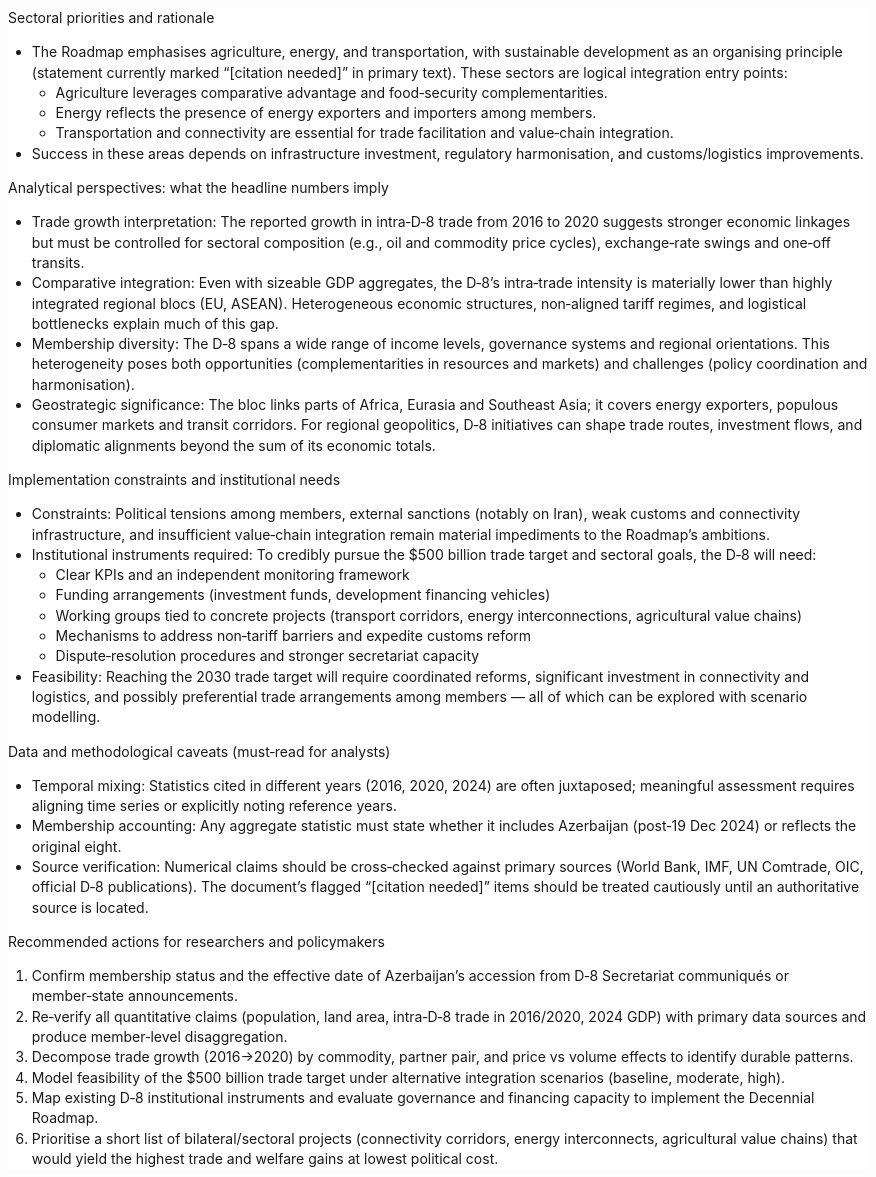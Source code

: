Sectoral priorities and rationale
- The Roadmap emphasises agriculture, energy, and transportation, with sustainable development as an organising principle (statement currently marked “[citation needed]” in primary text). These sectors are logical integration entry points:
  - Agriculture leverages comparative advantage and food‑security complementarities.
  - Energy reflects the presence of energy exporters and importers among members.
  - Transportation and connectivity are essential for trade facilitation and value‑chain integration.
- Success in these areas depends on infrastructure investment, regulatory harmonisation, and customs/logistics improvements.

Analytical perspectives: what the headline numbers imply
- Trade growth interpretation: The reported growth in intra‑D‑8 trade from 2016 to 2020 suggests stronger economic linkages but must be controlled for sectoral composition (e.g., oil and commodity price cycles), exchange‑rate swings and one‑off transits.
- Comparative integration: Even with sizeable GDP aggregates, the D‑8’s intra‑trade intensity is materially lower than highly integrated regional blocs (EU, ASEAN). Heterogeneous economic structures, non‑aligned tariff regimes, and logistical bottlenecks explain much of this gap.
- Membership diversity: The D‑8 spans a wide range of income levels, governance systems and regional orientations. This heterogeneity poses both opportunities (complementarities in resources and markets) and challenges (policy coordination and harmonisation).
- Geostrategic significance: The bloc links parts of Africa, Eurasia and Southeast Asia; it covers energy exporters, populous consumer markets and transit corridors. For regional geopolitics, D‑8 initiatives can shape trade routes, investment flows, and diplomatic alignments beyond the sum of its economic totals.

Implementation constraints and institutional needs
- Constraints: Political tensions among members, external sanctions (notably on Iran), weak customs and connectivity infrastructure, and insufficient value‑chain integration remain material impediments to the Roadmap’s ambitions.
- Institutional instruments required: To credibly pursue the $500 billion trade target and sectoral goals, the D‑8 will need:
  - Clear KPIs and an independent monitoring framework
  - Funding arrangements (investment funds, development financing vehicles)
  - Working groups tied to concrete projects (transport corridors, energy interconnections, agricultural value chains)
  - Mechanisms to address non‑tariff barriers and expedite customs reform
  - Dispute‑resolution procedures and stronger secretariat capacity
- Feasibility: Reaching the 2030 trade target will require coordinated reforms, significant investment in connectivity and logistics, and possibly preferential trade arrangements among members — all of which can be explored with scenario modelling.

Data and methodological caveats (must‑read for analysts)
- Temporal mixing: Statistics cited in different years (2016, 2020, 2024) are often juxtaposed; meaningful assessment requires aligning time series or explicitly noting reference years.
- Membership accounting: Any aggregate statistic must state whether it includes Azerbaijan (post‑19 Dec 2024) or reflects the original eight.
- Source verification: Numerical claims should be cross‑checked against primary sources (World Bank, IMF, UN Comtrade, OIC, official D‑8 publications). The document’s flagged “[citation needed]” items should be treated cautiously until an authoritative source is located.

Recommended actions for researchers and policymakers
1. Confirm membership status and the effective date of Azerbaijan’s accession from D‑8 Secretariat communiqués or member‑state announcements.
2. Re‑verify all quantitative claims (population, land area, intra‑D‑8 trade in 2016/2020, 2024 GDP) with primary data sources and produce member‑level disaggregation.
3. Decompose trade growth (2016→2020) by commodity, partner pair, and price vs volume effects to identify durable patterns.
4. Model feasibility of the $500 billion trade target under alternative integration scenarios (baseline, moderate, high).
5. Map existing D‑8 institutional instruments and evaluate governance and financing capacity to implement the Decennial Roadmap.
6. Prioritise a short list of bilateral/sectoral projects (connectivity corridors, energy interconnects, agricultural value chains) that would yield the highest trade and welfare gains at lowest political cost.
